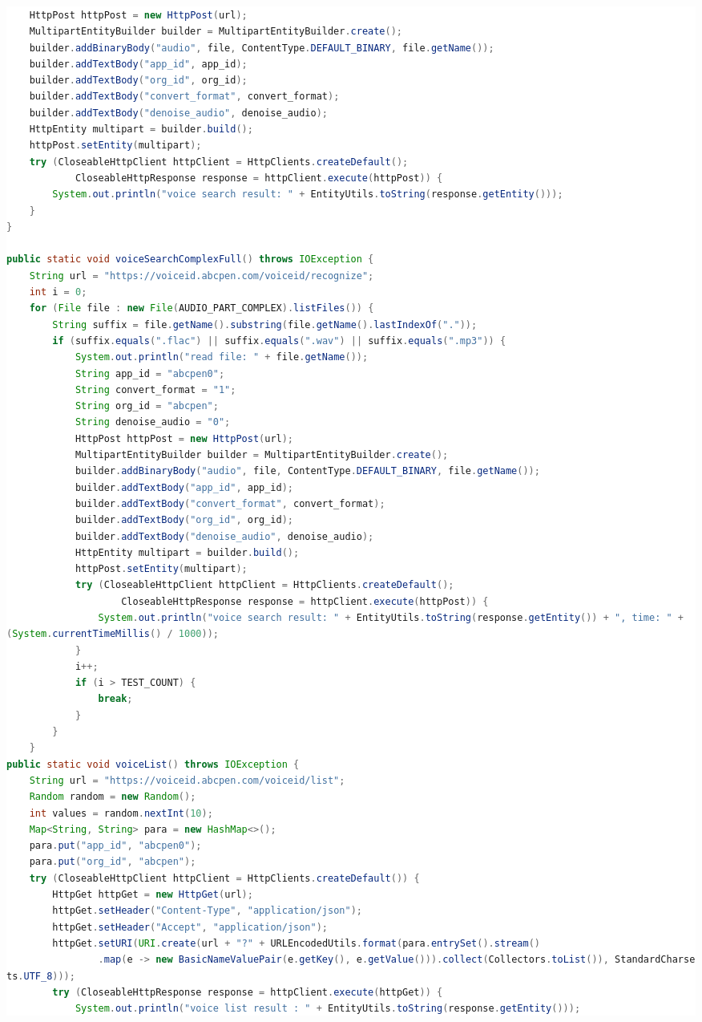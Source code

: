 ```java
    HttpPost httpPost = new HttpPost(url);
    MultipartEntityBuilder builder = MultipartEntityBuilder.create();
    builder.addBinaryBody("audio", file, ContentType.DEFAULT_BINARY, file.getName());
    builder.addTextBody("app_id", app_id);
    builder.addTextBody("org_id", org_id);
    builder.addTextBody("convert_format", convert_format);
    builder.addTextBody("denoise_audio", denoise_audio);
    HttpEntity multipart = builder.build();
    httpPost.setEntity(multipart);
    try (CloseableHttpClient httpClient = HttpClients.createDefault();
            CloseableHttpResponse response = httpClient.execute(httpPost)) {
        System.out.println("voice search result: " + EntityUtils.toString(response.getEntity()));
    }
}

public static void voiceSearchComplexFull() throws IOException {
    String url = "https://voiceid.abcpen.com/voiceid/recognize";
    int i = 0;
    for (File file : new File(AUDIO_PART_COMPLEX).listFiles()) {
        String suffix = file.getName().substring(file.getName().lastIndexOf("."));
        if (suffix.equals(".flac") || suffix.equals(".wav") || suffix.equals(".mp3")) {
            System.out.println("read file: " + file.getName());
            String app_id = "abcpen0";
            String convert_format = "1";
            String org_id = "abcpen";
            String denoise_audio = "0";
            HttpPost httpPost = new HttpPost(url);
            MultipartEntityBuilder builder = MultipartEntityBuilder.create();
            builder.addBinaryBody("audio", file, ContentType.DEFAULT_BINARY, file.getName());
            builder.addTextBody("app_id", app_id);
            builder.addTextBody("convert_format", convert_format);
            builder.addTextBody("org_id", org_id);
            builder.addTextBody("denoise_audio", denoise_audio);
            HttpEntity multipart = builder.build();
            httpPost.setEntity(multipart);
            try (CloseableHttpClient httpClient = HttpClients.createDefault();
                    CloseableHttpResponse response = httpClient.execute(httpPost)) {
                System.out.println("voice search result: " + EntityUtils.toString(response.getEntity()) + ", time: " + (System.currentTimeMillis() / 1000));
            }
            i++;
            if (i > TEST_COUNT) {
                break;
            }
        }
    }
public static void voiceList() throws IOException {
    String url = "https://voiceid.abcpen.com/voiceid/list";
    Random random = new Random();
    int values = random.nextInt(10);
    Map<String, String> para = new HashMap<>();
    para.put("app_id", "abcpen0");
    para.put("org_id", "abcpen");
    try (CloseableHttpClient httpClient = HttpClients.createDefault()) {
        HttpGet httpGet = new HttpGet(url);
        httpGet.setHeader("Content-Type", "application/json");
        httpGet.setHeader("Accept", "application/json");
        httpGet.setURI(URI.create(url + "?" + URLEncodedUtils.format(para.entrySet().stream()
                .map(e -> new BasicNameValuePair(e.getKey(), e.getValue())).collect(Collectors.toList()), StandardCharsets.UTF_8)));
        try (CloseableHttpResponse response = httpClient.execute(httpGet)) {
            System.out.println("voice list result : " + EntityUtils.toString(response.getEntity()));
```